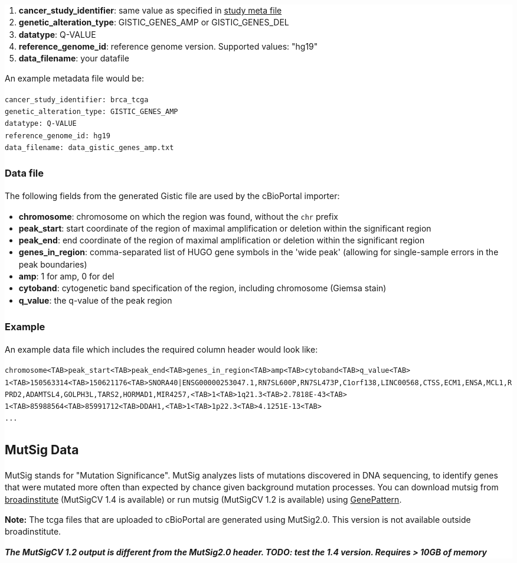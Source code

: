 1. **cancer_study_identifier**: same value as specified in [study meta file](#cancer-study)
2. **genetic_alteration_type**: GISTIC_GENES_AMP or GISTIC_GENES_DEL
3. **datatype**: Q-VALUE
4. **reference_genome_id**: reference genome version. Supported values: "hg19"
5. **data_filename**: your datafile

An example metadata file would be:
```
cancer_study_identifier: brca_tcga
genetic_alteration_type: GISTIC_GENES_AMP
datatype: Q-VALUE
reference_genome_id: hg19
data_filename: data_gistic_genes_amp.txt
```

### Data file

The following fields from the generated Gistic file are used by the cBioPortal importer:

* **chromosome**: chromosome on which the region was found, without the `chr` prefix
* **peak_start**: start coordinate of the region of maximal amplification or deletion within the significant region
* **peak_end**: end coordinate of the region of maximal amplification or deletion within the significant region
* **genes_in_region**: comma-separated list of HUGO gene symbols in the 'wide peak' (allowing for single-sample errors in the peak boundaries)
* **amp**: 1 for amp, 0 for del
* **cytoband**: cytogenetic band specification of the region, including chromosome (Giemsa stain)
* **q_value**: the q-value of the peak region

### Example 
An example data file which includes the required column header would look like:

```
chromosome<TAB>peak_start<TAB>peak_end<TAB>genes_in_region<TAB>amp<TAB>cytoband<TAB>q_value<TAB>
1<TAB>150563314<TAB>150621176<TAB>SNORA40|ENSG00000253047.1,RN7SL600P,RN7SL473P,C1orf138,LINC00568,CTSS,ECM1,ENSA,MCL1,RPRD2,ADAMTSL4,GOLPH3L,TARS2,HORMAD1,MIR4257,<TAB>1<TAB>1q21.3<TAB>2.7818E-43<TAB>
1<TAB>85988564<TAB>85991712<TAB>DDAH1,<TAB>1<TAB>1p22.3<TAB>4.1251E-13<TAB>
...
```


## MutSig Data
MutSig stands for "Mutation Significance".  MutSig analyzes lists of mutations discovered in DNA sequencing, to identify genes that were mutated more often than expected by chance given background mutation processes. You can download mutsig from [broadinstitute](https://www.broadinstitute.org/cancer/cga/mutsig_download) (MutSigCV 1.4 is available) or run mutsig (MutSigCV 1.2 is available) using [GenePattern](https://cloud.genepattern.org).

**Note:** The tcga files that are uploaded to cBioPortal are generated using MutSig2.0. This version is not available outside broadinstitute. 

_**The MutSigCV 1.2 output is different from the MutSig2.0 header. TODO: test the 1.4 version. Requires > 10GB of memory**_

